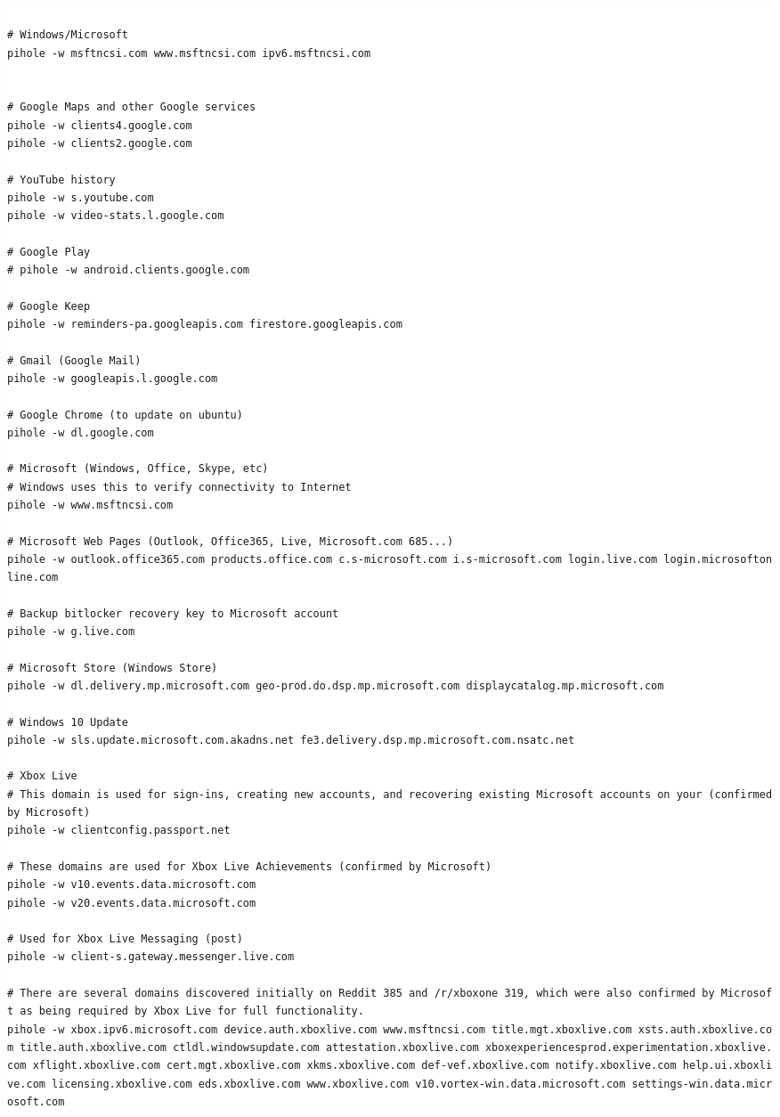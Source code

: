 ```console

# Windows/Microsoft
pihole -w msftncsi.com www.msftncsi.com ipv6.msftncsi.com


# Google Maps and other Google services
pihole -w clients4.google.com 
pihole -w clients2.google.com

# YouTube history
pihole -w s.youtube.com 
pihole -w video-stats.l.google.com

# Google Play
# pihole -w android.clients.google.com

# Google Keep
pihole -w reminders-pa.googleapis.com firestore.googleapis.com

# Gmail (Google Mail)
pihole -w googleapis.l.google.com

# Google Chrome (to update on ubuntu)
pihole -w dl.google.com

# Microsoft (Windows, Office, Skype, etc)
# Windows uses this to verify connectivity to Internet
pihole -w www.msftncsi.com

# Microsoft Web Pages (Outlook, Office365, Live, Microsoft.com 685...)
pihole -w outlook.office365.com products.office.com c.s-microsoft.com i.s-microsoft.com login.live.com login.microsoftonline.com 

# Backup bitlocker recovery key to Microsoft account
pihole -w g.live.com

# Microsoft Store (Windows Store)
pihole -w dl.delivery.mp.microsoft.com geo-prod.do.dsp.mp.microsoft.com displaycatalog.mp.microsoft.com

# Windows 10 Update
pihole -w sls.update.microsoft.com.akadns.net fe3.delivery.dsp.mp.microsoft.com.nsatc.net

# Xbox Live
# This domain is used for sign-ins, creating new accounts, and recovering existing Microsoft accounts on your (confirmed by Microsoft)
pihole -w clientconfig.passport.net 

# These domains are used for Xbox Live Achievements (confirmed by Microsoft)
pihole -w v10.events.data.microsoft.com
pihole -w v20.events.data.microsoft.com

# Used for Xbox Live Messaging (post)
pihole -w client-s.gateway.messenger.live.com

# There are several domains discovered initially on Reddit 385 and /r/xboxone 319, which were also confirmed by Microsoft as being required by Xbox Live for full functionality.
pihole -w xbox.ipv6.microsoft.com device.auth.xboxlive.com www.msftncsi.com title.mgt.xboxlive.com xsts.auth.xboxlive.com title.auth.xboxlive.com ctldl.windowsupdate.com attestation.xboxlive.com xboxexperiencesprod.experimentation.xboxlive.com xflight.xboxlive.com cert.mgt.xboxlive.com xkms.xboxlive.com def-vef.xboxlive.com notify.xboxlive.com help.ui.xboxlive.com licensing.xboxlive.com eds.xboxlive.com www.xboxlive.com v10.vortex-win.data.microsoft.com settings-win.data.microsoft.com

```